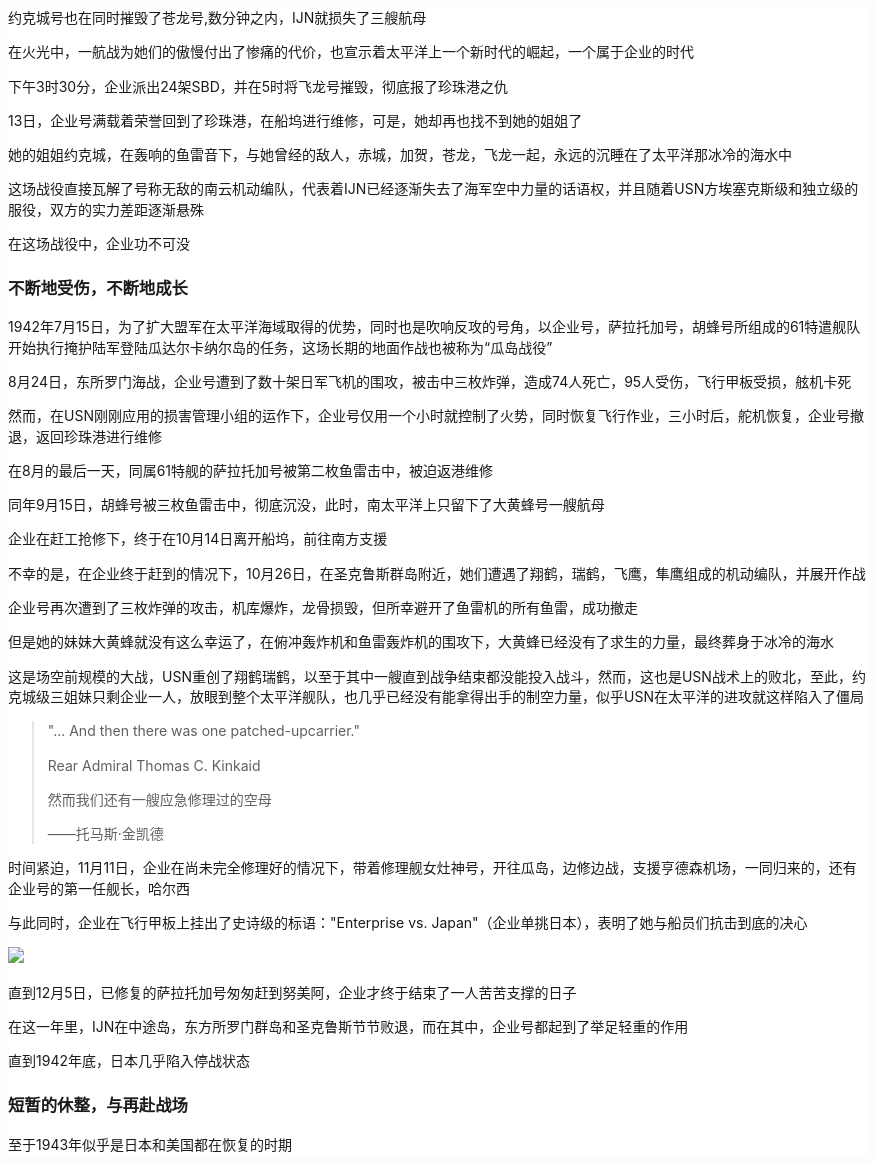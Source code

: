 约克城号也在同时摧毁了苍龙号,数分钟之内，IJN就损失了三艘航母

在火光中，一航战为她们的傲慢付出了惨痛的代价，也宣示着太平洋上一个新时代的崛起，一个属于企业的时代

下午3时30分，企业派出24架SBD，并在5时将飞龙号摧毁，彻底报了珍珠港之仇

13日，企业号满载着荣誉回到了珍珠港，在船坞进行维修，可是，她却再也找不到她的姐姐了

她的姐姐约克城，在轰响的鱼雷音下，与她曾经的敌人，赤城，加贺，苍龙，飞龙一起，永远的沉睡在了太平洋那冰冷的海水中

这场战役直接瓦解了号称无敌的南云机动编队，代表着IJN已经逐渐失去了海军空中力量的话语权，并且随着USN方埃塞克斯级和独立级的服役，双方的实力差距逐渐悬殊

在这场战役中，企业功不可没

### 不断地受伤，不断地成长

1942年7月15日，为了扩大盟军在太平洋海域取得的优势，同时也是吹响反攻的号角，以企业号，萨拉托加号，胡蜂号所组成的61特遣舰队开始执行掩护陆军登陆瓜达尔卡纳尔岛的任务，这场长期的地面作战也被称为“瓜岛战役”

8月24日，东所罗门海战，企业号遭到了数十架日军飞机的围攻，被击中三枚炸弹，造成74人死亡，95人受伤，飞行甲板受损，舷机卡死

然而，在USN刚刚应用的损害管理小组的运作下，企业号仅用一个小时就控制了火势，同时恢复飞行作业，三小时后，舵机恢复，企业号撤退，返回珍珠港进行维修

在8月的最后一天，同属61特舰的萨拉托加号被第二枚鱼雷击中，被迫返港维修

同年9月15日，胡蜂号被三枚鱼雷击中，彻底沉没，此时，南太平洋上只留下了大黄蜂号一艘航母

企业在赶工抢修下，终于在10月14日离开船坞，前往南方支援

不幸的是，在企业终于赶到的情况下，10月26日，在圣克鲁斯群岛附近，她们遭遇了翔鹤，瑞鹤，飞鹰，隼鹰组成的机动编队，并展开作战

企业号再次遭到了三枚炸弹的攻击，机库爆炸，龙骨损毁，但所幸避开了鱼雷机的所有鱼雷，成功撤走

但是她的妹妹大黄蜂就没有这么幸运了，在俯冲轰炸机和鱼雷轰炸机的围攻下，大黄蜂已经没有了求生的力量，最终葬身于冰冷的海水

这是场空前规模的大战，USN重创了翔鹤瑞鹤，以至于其中一艘直到战争结束都没能投入战斗，然而，这也是USN战术上的败北，至此，约克城级三姐妹只剩企业一人，放眼到整个太平洋舰队，也几乎已经没有能拿得出手的制空力量，似乎USN在太平洋的进攻就这样陷入了僵局

>"... And then there was one patched-upcarrier."
>
>Rear Admiral Thomas C. Kinkaid
>
>然而我们还有一艘应急修理过的空母
>
>――托马斯·金凯德

时间紧迫，11月11日，企业在尚未完全修理好的情况下，带着修理舰女灶神号，开往瓜岛，边修边战，支援亨德森机场，一同归来的，还有企业号的第一任舰长，哈尔西

与此同时，企业在飞行甲板上挂出了史诗级的标语："Enterprise vs. Japan"（企业单挑日本），表明了她与船员们抗击到底的决心

![](https://cdn.jsdelivr.net/gh/NoordZeedebuTirpitz/pic/d4218657ly1fm0eeies81j20eq0hswpc.jpg)

直到12月5日，已修复的萨拉托加号匆匆赶到努美阿，企业才终于结束了一人苦苦支撑的日子

在这一年里，IJN在中途岛，东方所罗门群岛和圣克鲁斯节节败退，而在其中，企业号都起到了举足轻重的作用

直到1942年底，日本几乎陷入停战状态

### 短暂的休整，与再赴战场

至于1943年似乎是日本和美国都在恢复的时期
